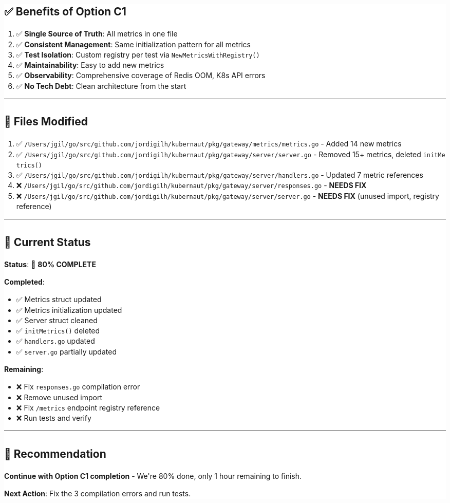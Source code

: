 
## ✅ Benefits of Option C1

1. ✅ **Single Source of Truth**: All metrics in one file
2. ✅ **Consistent Management**: Same initialization pattern for all metrics
3. ✅ **Test Isolation**: Custom registry per test via `NewMetricsWithRegistry()`
4. ✅ **Maintainability**: Easy to add new metrics
5. ✅ **Observability**: Comprehensive coverage of Redis OOM, K8s API errors
6. ✅ **No Tech Debt**: Clean architecture from the start

---

## 🔗 Files Modified

1. ✅ `/Users/jgil/go/src/github.com/jordigilh/kubernaut/pkg/gateway/metrics/metrics.go` - Added 14 new metrics
2. ✅ `/Users/jgil/go/src/github.com/jordigilh/kubernaut/pkg/gateway/server/server.go` - Removed 15+ metrics, deleted `initMetrics()`
3. ✅ `/Users/jgil/go/src/github.com/jordigilh/kubernaut/pkg/gateway/server/handlers.go` - Updated 7 metric references
4. ❌ `/Users/jgil/go/src/github.com/jordigilh/kubernaut/pkg/gateway/server/responses.go` - **NEEDS FIX**
5. ❌ `/Users/jgil/go/src/github.com/jordigilh/kubernaut/pkg/gateway/server/server.go` - **NEEDS FIX** (unused import, registry reference)

---

## 🚧 Current Status

**Status**: 🚧 **80% COMPLETE**

**Completed**:
- ✅ Metrics struct updated
- ✅ Metrics initialization updated
- ✅ Server struct cleaned
- ✅ `initMetrics()` deleted
- ✅ `handlers.go` updated
- ✅ `server.go` partially updated

**Remaining**:
- ❌ Fix `responses.go` compilation error
- ❌ Remove unused import
- ❌ Fix `/metrics` endpoint registry reference
- ❌ Run tests and verify

---

## 📝 Recommendation

**Continue with Option C1 completion** - We're 80% done, only 1 hour remaining to finish.

**Next Action**: Fix the 3 compilation errors and run tests.
